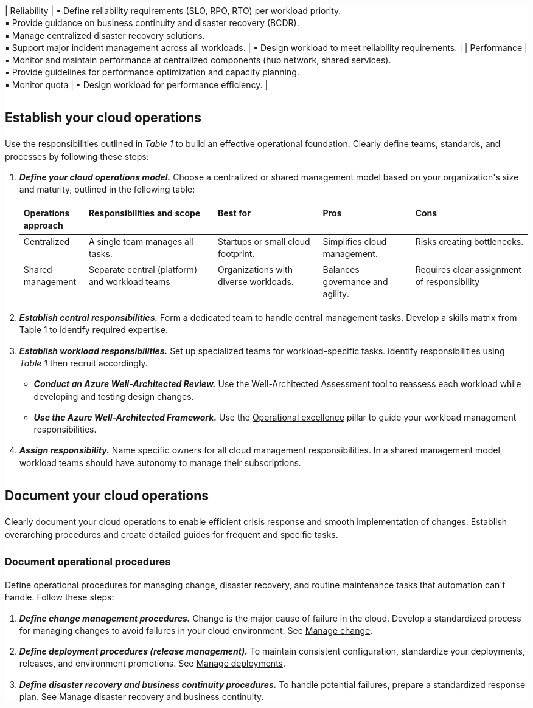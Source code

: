 | Reliability                              | ▪ Define [reliability requirements](./protect.md#define-reliability-requirements) (SLO, RPO, RTO) per workload priority.<br>▪ Provide guidance on business continuity and disaster recovery (BCDR).<br>▪ Manage centralized [disaster recovery](./protect.md#manage-business-continuity) solutions.<br>▪ Support major incident management across all workloads. | ▪ Design workload to meet [reliability requirements](/azure/well-architected/reliability/checklist#checklist). |
| Performance                              | ▪ Monitor and maintain performance at centralized components (hub network, shared services).<br>▪ Provide guidelines for performance optimization and capacity planning.<br>▪ Monitor quota | ▪ Design workload for [performance efficiency](/azure/well-architected/performance-efficiency/checklist#checklist). |

## Establish your cloud operations

Use the responsibilities outlined in *Table 1* to build an effective operational foundation. Clearly define teams, standards, and processes by following these steps:

1. ***Define your cloud operations model.*** Choose a centralized or shared management model based on your organization's size and maturity, outlined in the following table:

    | Operations approach | Responsibilities and scope | Best for | Pros | Cons |
    |---------------------|----------------------------|----------|------|------|
    | Centralized         | A single team manages all tasks. | Startups or small cloud footprint. | Simplifies cloud management. | Risks creating bottlenecks. |
    | Shared management   | Separate central (platform) and workload teams | Organizations with diverse workloads. | Balances governance and agility. | Requires clear assignment of responsibility |

1. ***Establish central responsibilities.*** Form a dedicated team to handle central management tasks. Develop a skills matrix from Table 1 to identify required expertise.

1. ***Establish workload responsibilities.*** Set up specialized teams for workload-specific tasks. Identify responsibilities using *Table 1* then recruit accordingly.

    - ***Conduct an Azure Well-Architected Review.*** Use the [Well-Architected Assessment tool](/azure/well-architected/what-is-well-architected-framework#assessment) to reassess each workload while developing and testing design changes.

    - ***Use the Azure Well-Architected Framework.*** Use the [Operational excellence](/azure/well-architected/operational-excellence/) pillar to guide your workload management responsibilities.

1. ***Assign responsibility.*** Name specific owners for all cloud management responsibilities. In a shared management model, workload teams should have autonomy to manage their subscriptions.

## Document your cloud operations

Clearly document your cloud operations to enable efficient crisis response and smooth implementation of changes. Establish overarching procedures and create detailed guides for frequent and specific tasks.

### Document operational procedures

Define operational procedures for managing change, disaster recovery, and routine maintenance tasks that automation can't handle. Follow these steps:

1. ***Define change management procedures.*** Change is the major cause of failure in the cloud. Develop a standardized process for managing changes to avoid failures in your cloud environment. See [Manage change](./administer.md#manage-change).

1. ***Define deployment procedures (release management).*** To maintain consistent configuration, standardize your deployments, releases, and environment promotions. See [Manage deployments](./administer.md#manage-cloud-resources).

1. ***Define disaster recovery and business continuity procedures.*** To handle potential failures, prepare a standardized response plan. See [Manage disaster recovery and business continuity](./protect.md#manage-business-continuity).
